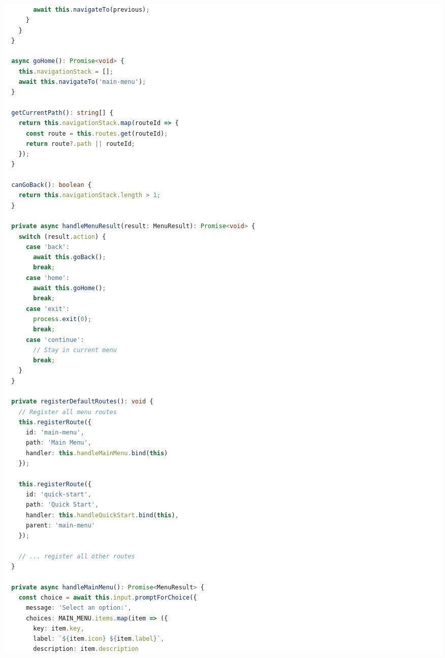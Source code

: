 ```typescript
        await this.navigateTo(previous);
      }
    }
  }

  async goHome(): Promise<void> {
    this.navigationStack = [];
    await this.navigateTo('main-menu');
  }

  getCurrentPath(): string[] {
    return this.navigationStack.map(routeId => {
      const route = this.routes.get(routeId);
      return route?.path || routeId;
    });
  }

  canGoBack(): boolean {
    return this.navigationStack.length > 1;
  }

  private async handleMenuResult(result: MenuResult): Promise<void> {
    switch (result.action) {
      case 'back':
        await this.goBack();
        break;
      case 'home':
        await this.goHome();
        break;
      case 'exit':
        process.exit(0);
        break;
      case 'continue':
        // Stay in current menu
        break;
    }
  }

  private registerDefaultRoutes(): void {
    // Register all menu routes
    this.registerRoute({
      id: 'main-menu',
      path: 'Main Menu',
      handler: this.handleMainMenu.bind(this)
    });

    this.registerRoute({
      id: 'quick-start',
      path: 'Quick Start',
      handler: this.handleQuickStart.bind(this),
      parent: 'main-menu'
    });

    // ... register all other routes
  }

  private async handleMainMenu(): Promise<MenuResult> {
    const choice = await this.input.promptForChoice({
      message: 'Select an option:',
      choices: MAIN_MENU.items.map(item => ({
        key: item.key,
        label: `${item.icon} ${item.label}`,
        description: item.description
```